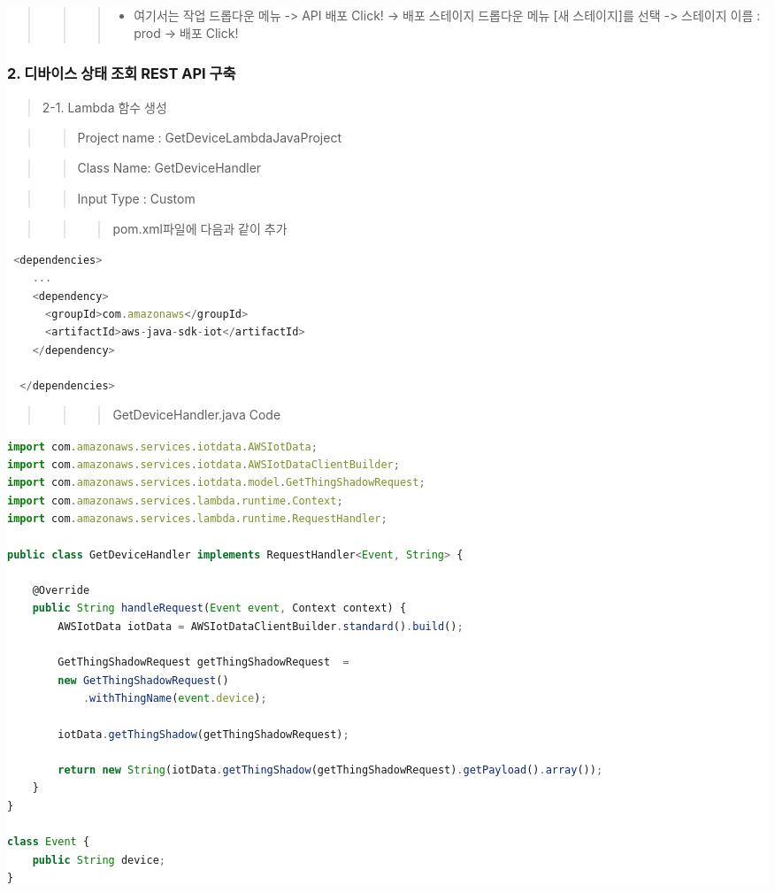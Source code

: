 >>> - 여기서는 작업 드롭다운 메뉴 -> API 배포 Click! -> 배포 스테이지 드롭다운 메뉴 [새 스테이지]를 선택 -> 스테이지 이름 :  prod -> 배포 Click!


### 2. 디바이스 상태 조회 REST API 구축 

> 2-1. Lambda 함수 생성 

>> Project name : GetDeviceLambdaJavaProject

>> Class Name: GetDeviceHandler

>> Input Type : Custom

>>> pom.xml파일에 다음과 같이 추가

>>>
```javascript
 <dependencies>
    ...    
    <dependency>
      <groupId>com.amazonaws</groupId>
      <artifactId>aws-java-sdk-iot</artifactId>
    </dependency>

  </dependencies>
```

>>> GetDeviceHandler.java Code

>>>
```javascript
import com.amazonaws.services.iotdata.AWSIotData;
import com.amazonaws.services.iotdata.AWSIotDataClientBuilder;
import com.amazonaws.services.iotdata.model.GetThingShadowRequest;
import com.amazonaws.services.lambda.runtime.Context;
import com.amazonaws.services.lambda.runtime.RequestHandler;

public class GetDeviceHandler implements RequestHandler<Event, String> {

    @Override
    public String handleRequest(Event event, Context context) {
        AWSIotData iotData = AWSIotDataClientBuilder.standard().build();

        GetThingShadowRequest getThingShadowRequest  = 
        new GetThingShadowRequest()
            .withThingName(event.device);

        iotData.getThingShadow(getThingShadowRequest);

        return new String(iotData.getThingShadow(getThingShadowRequest).getPayload().array());
    }
}

class Event {
    public String device;
}
``` 
